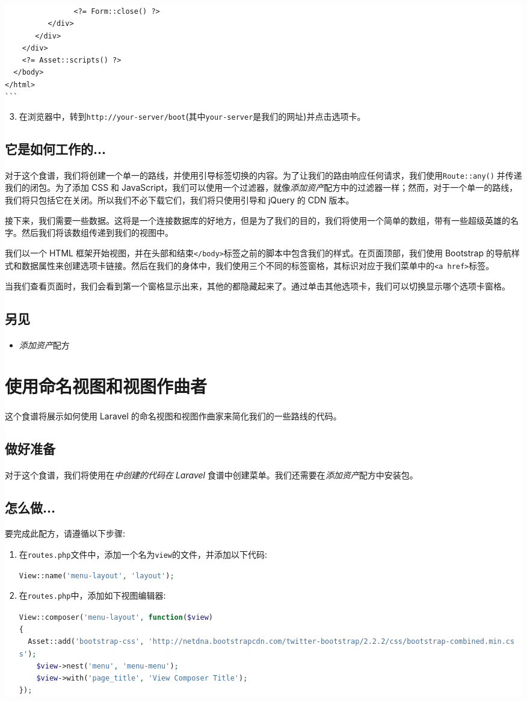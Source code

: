                     <?= Form::close() ?>
              </div>
           </div>
        </div>
        <?= Asset::scripts() ?>
      </body>
    </html>
    ```

3.  在浏览器中，转到`http://your-server/boot`(其中`your-server`是我们的网址)并点击选项卡。

## 它是如何工作的...

对于这个食谱，我们将创建一个单一的路线，并使用引导标签切换的内容。为了让我们的路由响应任何请求，我们使用`Route::any()` 并传递我们的闭包。为了添加 CSS 和 JavaScript，我们可以使用一个过滤器，就像*添加资产*配方中的过滤器一样；然而，对于一个单一的路线，我们将只包括它在关闭。所以我们不必下载它们，我们将只使用引导和 jQuery 的 CDN 版本。

接下来，我们需要一些数据。这将是一个连接数据库的好地方，但是为了我们的目的，我们将使用一个简单的数组，带有一些超级英雄的名字。然后我们将该数组传递到我们的视图中。

我们以一个 HTML 框架开始视图，并在头部和结束`</body>`标签之前的脚本中包含我们的样式。在页面顶部，我们使用 Bootstrap 的导航样式和数据属性来创建选项卡链接。然后在我们的身体中，我们使用三个不同的标签窗格，其标识对应于我们菜单中的`<a href>`标签。

当我们查看页面时，我们会看到第一个窗格显示出来，其他的都隐藏起来了。通过单击其他选项卡，我们可以切换显示哪个选项卡窗格。

## 另见

*   *添加资产*配方

# 使用命名视图和视图作曲者

这个食谱将展示如何使用 Laravel 的命名视图和视图作曲家来简化我们的一些路线的代码。

## 做好准备

对于这个食谱，我们将使用在*中创建的代码在 Laravel* 食谱中创建菜单。我们还需要在*添加资产*配方中安装包。

## 怎么做...

要完成此配方，请遵循以下步骤:

1.  在`routes.php`文件中，添加一个名为`view`的文件，并添加以下代码:

    ```php
    View::name('menu-layout', 'layout');
    ```

2.  在`routes.php`中，添加如下视图编辑器:

    ```php
    View::composer('menu-layout', function($view)
    {
      Asset::add('bootstrap-css', 'http://netdna.bootstrapcdn.com/twitter-bootstrap/2.2.2/css/bootstrap-combined.min.css');
        $view->nest('menu', 'menu-menu');
        $view->with('page_title', 'View Composer Title');
    });
    ```
